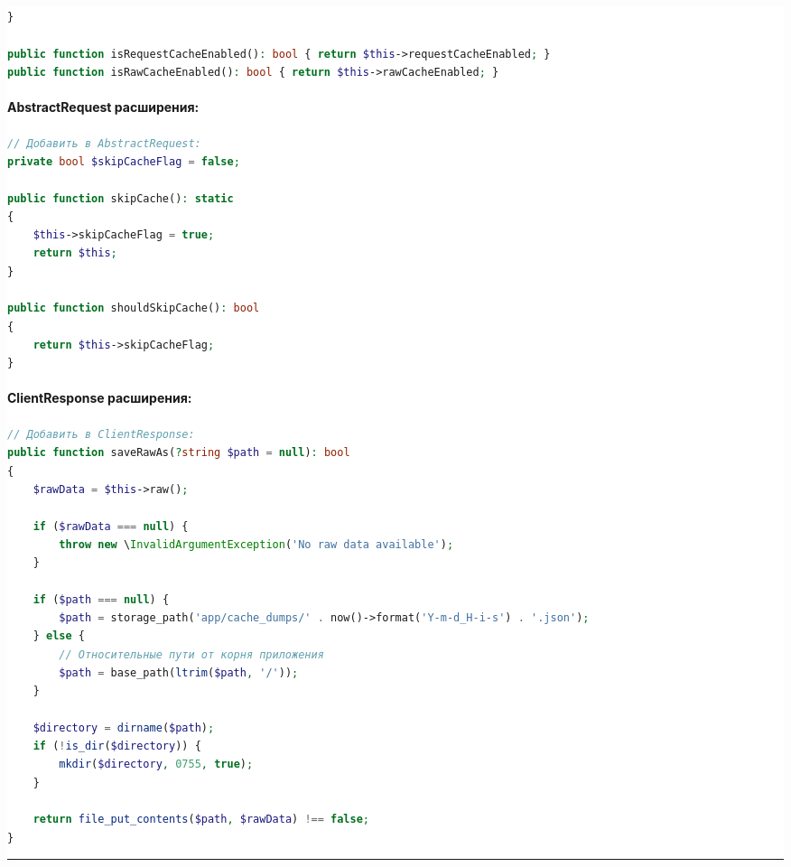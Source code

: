 ```php
}

public function isRequestCacheEnabled(): bool { return $this->requestCacheEnabled; }
public function isRawCacheEnabled(): bool { return $this->rawCacheEnabled; }
```

#### AbstractRequest расширения:
```php
// Добавить в AbstractRequest:
private bool $skipCacheFlag = false;

public function skipCache(): static 
{
    $this->skipCacheFlag = true;
    return $this;
}

public function shouldSkipCache(): bool
{
    return $this->skipCacheFlag;
}
```

#### ClientResponse расширения:
```php
// Добавить в ClientResponse:
public function saveRawAs(?string $path = null): bool
{
    $rawData = $this->raw();
    
    if ($rawData === null) {
        throw new \InvalidArgumentException('No raw data available');
    }
    
    if ($path === null) {
        $path = storage_path('app/cache_dumps/' . now()->format('Y-m-d_H-i-s') . '.json');
    } else {
        // Относительные пути от корня приложения
        $path = base_path(ltrim($path, '/'));
    }
    
    $directory = dirname($path);
    if (!is_dir($directory)) {
        mkdir($directory, 0755, true);
    }
    
    return file_put_contents($path, $rawData) !== false;
}
```

---
